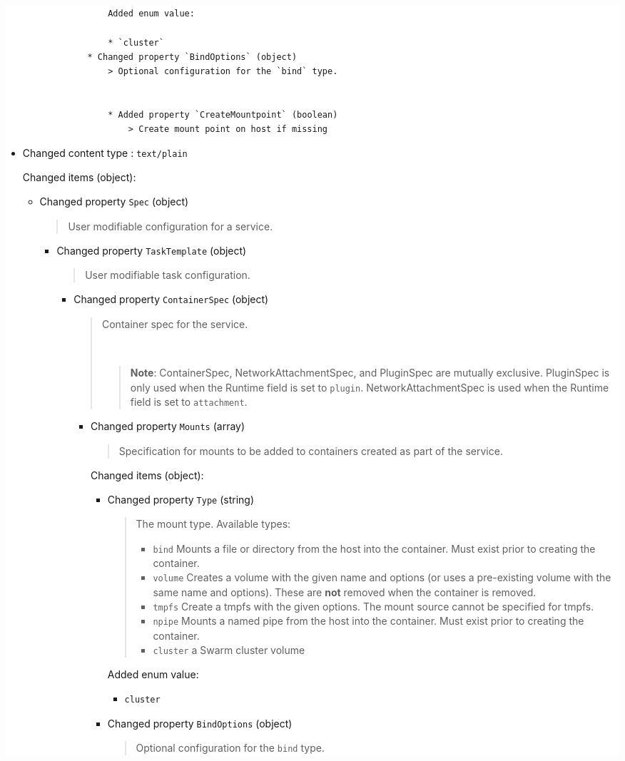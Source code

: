 
                        Added enum value:

                        * `cluster`
                    * Changed property `BindOptions` (object)
                        > Optional configuration for the `bind` type.


                        * Added property `CreateMountpoint` (boolean)
                            > Create mount point on host if missing


* Changed content type : `text/plain`

    Changed items (object):

    * Changed property `Spec` (object)
        > User modifiable configuration for a service.


        * Changed property `TaskTemplate` (object)
            > User modifiable task configuration.


            * Changed property `ContainerSpec` (object)
                > Container spec for the service.
                >
                > <p><br /></p>
                >
                > > **Note**: ContainerSpec, NetworkAttachmentSpec, and PluginSpec are
                > > mutually exclusive. PluginSpec is only used when the Runtime field
                > > is set to `plugin`. NetworkAttachmentSpec is used when the Runtime
                > > field is set to `attachment`.


                * Changed property `Mounts` (array)
                    > Specification for mounts to be added to containers created as part
                    > of the service.


                    Changed items (object):

                    * Changed property `Type` (string)
                        > The mount type. Available types:
                        >
                        > - `bind` Mounts a file or directory from the host into the container. Must exist prior to creating the container.
                        > - `volume` Creates a volume with the given name and options (or uses a pre-existing volume with the same name and options). These are **not** removed when the container is removed.
                        > - `tmpfs` Create a tmpfs with the given options. The mount source cannot be specified for tmpfs.
                        > - `npipe` Mounts a named pipe from the host into the container. Must exist prior to creating the container.
                        > - `cluster` a Swarm cluster volume


                        Added enum value:

                        * `cluster`
                    * Changed property `BindOptions` (object)
                        > Optional configuration for the `bind` type.
